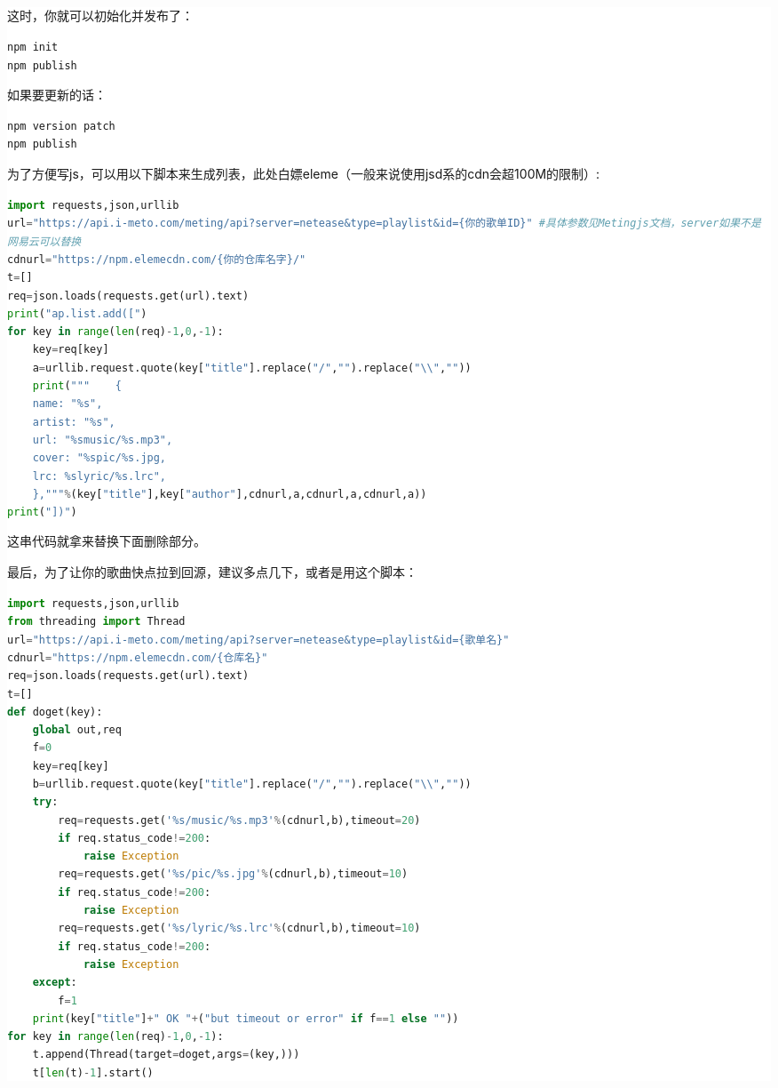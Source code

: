 这时，你就可以初始化并发布了：

```bash
npm init
npm publish
```

如果要更新的话：

```bash
npm version patch
npm publish
```

为了方便写js，可以用以下脚本来生成列表，此处白嫖eleme（一般来说使用jsd系的cdn会超100M的限制）:

```python
import requests,json,urllib
url="https://api.i-meto.com/meting/api?server=netease&type=playlist&id={你的歌单ID}" #具体参数见Metingjs文档，server如果不是网易云可以替换
cdnurl="https://npm.elemecdn.com/{你的仓库名字}/"
t=[]
req=json.loads(requests.get(url).text)
print("ap.list.add([")
for key in range(len(req)-1,0,-1):
    key=req[key]
    a=urllib.request.quote(key["title"].replace("/","").replace("\\",""))
    print("""    {
    name: "%s",
    artist: "%s",
    url: "%smusic/%s.mp3",
    cover: "%spic/%s.jpg,
    lrc: %slyric/%s.lrc",
    },"""%(key["title"],key["author"],cdnurl,a,cdnurl,a,cdnurl,a))
print("])")
```

这串代码就拿来替换下面删除部分。

最后，为了让你的歌曲快点拉到回源，建议多点几下，或者是用这个脚本：

```python
import requests,json,urllib
from threading import Thread
url="https://api.i-meto.com/meting/api?server=netease&type=playlist&id={歌单名}"
cdnurl="https://npm.elemecdn.com/{仓库名}"
req=json.loads(requests.get(url).text)
t=[]
def doget(key):
    global out,req
    f=0
    key=req[key]
    b=urllib.request.quote(key["title"].replace("/","").replace("\\",""))
    try:
        req=requests.get('%s/music/%s.mp3'%(cdnurl,b),timeout=20)
        if req.status_code!=200:
            raise Exception
        req=requests.get('%s/pic/%s.jpg'%(cdnurl,b),timeout=10)
        if req.status_code!=200:
            raise Exception
        req=requests.get('%s/lyric/%s.lrc'%(cdnurl,b),timeout=10)
        if req.status_code!=200:
            raise Exception
    except:
        f=1
    print(key["title"]+" OK "+("but timeout or error" if f==1 else ""))
for key in range(len(req)-1,0,-1):
    t.append(Thread(target=doget,args=(key,)))
    t[len(t)-1].start()
```